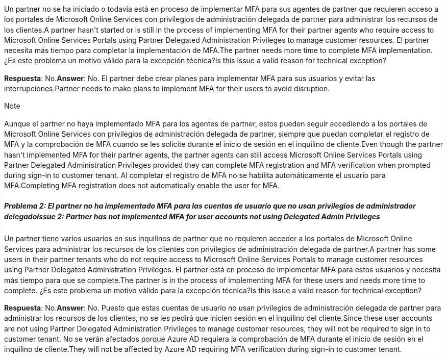 <span data-ttu-id="5314e-252">Un partner no se ha iniciado o todavía está en proceso de implementar MFA para sus agentes de partner que requieren acceso a los portales de Microsoft Online Services con privilegios de administración delegada de partner para administrar los recursos de los clientes.</span><span class="sxs-lookup"><span data-stu-id="5314e-252">A partner hasn't started or is still in the process of implementing MFA for their partner agents who require access to Microsoft Online Services Portals using Partner Delegated Administration Privileges to manage customer resources.</span></span> <span data-ttu-id="5314e-253">El partner necesita más tiempo para completar la implementación de MFA.</span><span class="sxs-lookup"><span data-stu-id="5314e-253">The partner needs more time to complete MFA implementation.</span></span> <span data-ttu-id="5314e-254">¿Es este problema un motivo válido para la excepción técnica?</span><span class="sxs-lookup"><span data-stu-id="5314e-254">Is this issue a valid reason for technical exception?</span></span>

<span data-ttu-id="5314e-255">**Respuesta**: No.</span><span class="sxs-lookup"><span data-stu-id="5314e-255">**Answer**: No.</span></span> <span data-ttu-id="5314e-256">El partner debe crear planes para implementar MFA para sus usuarios y evitar las interrupciones.</span><span class="sxs-lookup"><span data-stu-id="5314e-256">Partner needs to make plans to implement MFA for their users to avoid disruption.</span></span>

> [!NOTE]
> <span data-ttu-id="5314e-257">Aunque el partner no haya implementado MFA para los agentes de partner, estos pueden seguir accediendo a los portales de Microsoft Online Services con privilegios de administración delegada de partner, siempre que puedan completar el registro de MFA y la comprobación de MFA cuando se les solicite durante el inicio de sesión en el inquilino de cliente.</span><span class="sxs-lookup"><span data-stu-id="5314e-257">Even though the partner hasn't implemented MFA for their partner agents, the partner agents can still access Microsoft Online Services Portals using Partner Delegated Administration Privileges provided they can complete MFA registration and MFA verification when prompted during sign-in to customer tenant.</span></span> <span data-ttu-id="5314e-258">Al completar el registro de MFA no se habilita automáticamente el usuario para MFA.</span><span class="sxs-lookup"><span data-stu-id="5314e-258">Completing MFA registration does not automatically enable the user for MFA.</span></span>

##### <a name="issue-2-partner-has-not-implemented-mfa-for-user-accounts-not-using-delegated-admin-privileges"></a><span data-ttu-id="5314e-259">Problema 2: El partner no ha implementado MFA para las cuentas de usuario que no usan privilegios de administrador delegado</span><span class="sxs-lookup"><span data-stu-id="5314e-259">Issue 2: Partner has not implemented MFA for user accounts not using Delegated Admin Privileges</span></span>
<span data-ttu-id="5314e-260">Un partner tiene varios usuarios en sus inquilinos de partner que no requieren acceder a los portales de Microsoft Online Services para administrar los recursos de los clientes con privilegios de administración delegada de partner.</span><span class="sxs-lookup"><span data-stu-id="5314e-260">A partner has some users in their partner tenants who do not require access to Microsoft Online Services Portals to manage customer resources using Partner Delegated Administration Privileges.</span></span> <span data-ttu-id="5314e-261">El partner está en proceso de implementar MFA para estos usuarios y necesita más tiempo para que se complete.</span><span class="sxs-lookup"><span data-stu-id="5314e-261">The partner is in the process of implementing MFA for these users and needs more time to complete.</span></span> <span data-ttu-id="5314e-262">¿Es este problema un motivo válido para la excepción técnica?</span><span class="sxs-lookup"><span data-stu-id="5314e-262">Is this issue a valid reason for technical exception?</span></span>

<span data-ttu-id="5314e-263">**Respuesta**: No.</span><span class="sxs-lookup"><span data-stu-id="5314e-263">**Answer**: No.</span></span> <span data-ttu-id="5314e-264">Puesto que estas cuentas de usuario no usan privilegios de administración delegada de partner para administrar los recursos de los clientes, no se les pedirá que inicien sesión en el inquilino del cliente.</span><span class="sxs-lookup"><span data-stu-id="5314e-264">Since these user accounts are not using Partner Delegated Administration Privileges to manage customer resources, they will not be required to sign in to customer tenant.</span></span> <span data-ttu-id="5314e-265">No se verán afectados porque Azure AD requiera la comprobación de MFA durante el inicio de sesión en el inquilino de cliente.</span><span class="sxs-lookup"><span data-stu-id="5314e-265">They will not be affected by Azure AD requiring MFA verification during sign-in to customer tenant.</span></span>
